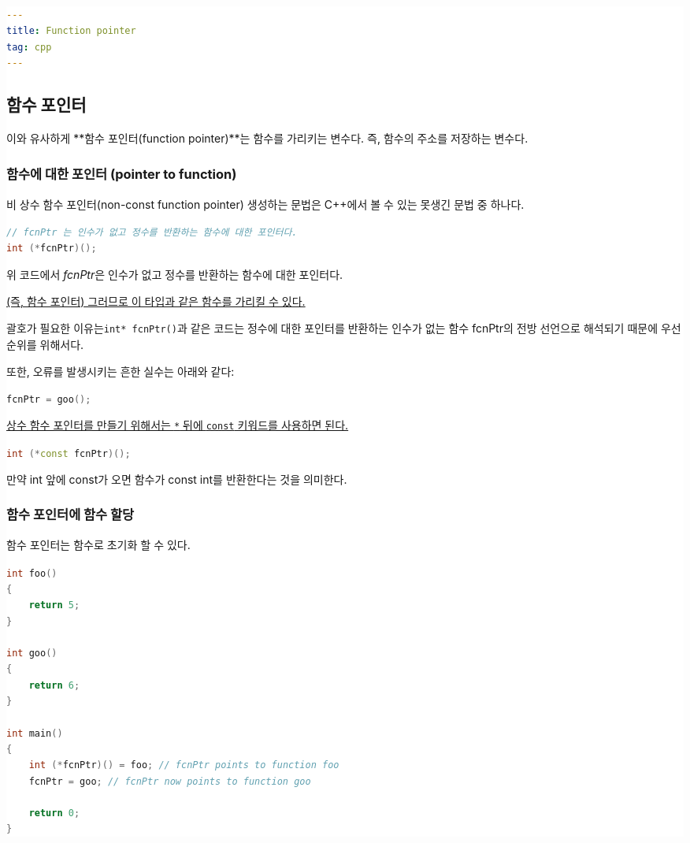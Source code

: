 ```yaml
---
title: Function pointer
tag: cpp
---
```








## 함수 포인터

이와 유사하게 **함수 포인터(function pointer)**는 함수를 가리키는 변수다. 즉, 함수의 주소를 저장하는 변수다.



### 함수에 대한 포인터 (pointer to function)

비 상수 함수 포인터(non-const function pointer) 생성하는 문법은 C++에서 볼 수 있는 못생긴 문법 중 하나다.

```cpp
// fcnPtr 는 인수가 없고 정수를 반환하는 함수에 대한 포인터다.
int (*fcnPtr)();
```

위 코드에서 *fcnPtr*은 인수가 없고 정수를 반환하는 함수에 대한 포인터다.

<u>(즉, 함수 포인터) 그러므로 이 타입과 같은 함수를 가리킬 수 있다.</u>

괄호가 필요한 이유는`int* fcnPtr()`과 같은 코드는 정수에 대한 포인터를 반환하는 인수가 없는 함수 fcnPtr의 전방 선언으로 해석되기 때문에 우선순위를 위해서다.

또한, 오류를 발생시키는 흔한 실수는 아래와 같다:

```cpp
fcnPtr = goo();
```

<u>상수 함수 포인터를 만들기 위해서는 `*` 뒤에 `const` 키워드를 사용하면 된다.</u>

```cpp
int (*const fcnPtr)();
```

만약 int 앞에 const가 오면 함수가 const int를 반환한다는 것을 의미한다.



### 함수 포인터에 함수 할당

함수 포인터는 함수로 초기화 할 수 있다.

```cpp
int foo()
{
    return 5;
}

int goo()
{
    return 6;
}

int main()
{
    int (*fcnPtr)() = foo; // fcnPtr points to function foo
    fcnPtr = goo; // fcnPtr now points to function goo

    return 0;
}
```
